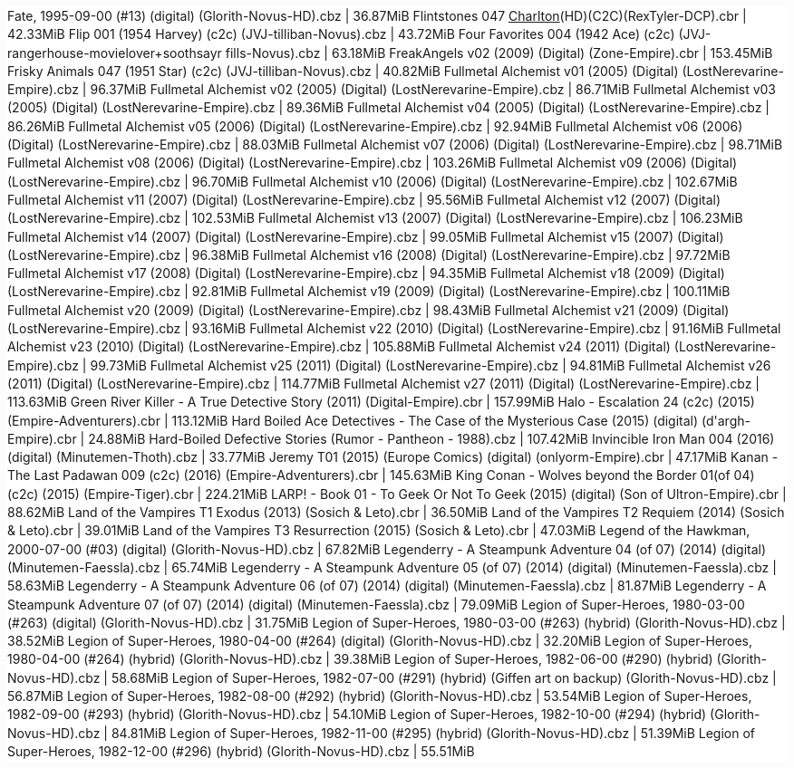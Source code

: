 Fate, 1995-09-00 (#13) (digital) (Glorith-Novus-HD).cbz | 36.87MiB
Flintstones 047 [Charlton](1976)(HD)(C2C)(RexTyler-DCP).cbr | 42.33MiB
Flip 001 (1954 Harvey) (c2c) (JVJ-tilliban-Novus).cbz | 43.72MiB
Four Favorites 004 (1942 Ace) (c2c) (JVJ-rangerhouse-movielover+soothsayr fills-Novus).cbz | 63.18MiB
FreakAngels v02 (2009) (Digital) (Zone-Empire).cbr | 153.45MiB
Frisky Animals 047 (1951 Star) (c2c) (JVJ-tilliban-Novus).cbz | 40.82MiB
Fullmetal Alchemist v01 (2005) (Digital) (LostNerevarine-Empire).cbz | 96.37MiB
Fullmetal Alchemist v02 (2005) (Digital) (LostNerevarine-Empire).cbz | 86.71MiB
Fullmetal Alchemist v03 (2005) (Digital) (LostNerevarine-Empire).cbz | 89.36MiB
Fullmetal Alchemist v04 (2005) (Digital) (LostNerevarine-Empire).cbz | 86.26MiB
Fullmetal Alchemist v05 (2006) (Digital) (LostNerevarine-Empire).cbz | 92.94MiB
Fullmetal Alchemist v06 (2006) (Digital) (LostNerevarine-Empire).cbz | 88.03MiB
Fullmetal Alchemist v07 (2006) (Digital) (LostNerevarine-Empire).cbz | 98.71MiB
Fullmetal Alchemist v08 (2006) (Digital) (LostNerevarine-Empire).cbz | 103.26MiB
Fullmetal Alchemist v09 (2006) (Digital) (LostNerevarine-Empire).cbz | 96.70MiB
Fullmetal Alchemist v10 (2006) (Digital) (LostNerevarine-Empire).cbz | 102.67MiB
Fullmetal Alchemist v11 (2007) (Digital) (LostNerevarine-Empire).cbz | 95.56MiB
Fullmetal Alchemist v12 (2007) (Digital) (LostNerevarine-Empire).cbz | 102.53MiB
Fullmetal Alchemist v13 (2007) (Digital) (LostNerevarine-Empire).cbz | 106.23MiB
Fullmetal Alchemist v14 (2007) (Digital) (LostNerevarine-Empire).cbz | 99.05MiB
Fullmetal Alchemist v15 (2007) (Digital) (LostNerevarine-Empire).cbz | 96.38MiB
Fullmetal Alchemist v16 (2008) (Digital) (LostNerevarine-Empire).cbz | 97.72MiB
Fullmetal Alchemist v17 (2008) (Digital) (LostNerevarine-Empire).cbz | 94.35MiB
Fullmetal Alchemist v18 (2009) (Digital) (LostNerevarine-Empire).cbz | 92.81MiB
Fullmetal Alchemist v19 (2009) (Digital) (LostNerevarine-Empire).cbz | 100.11MiB
Fullmetal Alchemist v20 (2009) (Digital) (LostNerevarine-Empire).cbz | 98.43MiB
Fullmetal Alchemist v21 (2009) (Digital) (LostNerevarine-Empire).cbz | 93.16MiB
Fullmetal Alchemist v22 (2010) (Digital) (LostNerevarine-Empire).cbz | 91.16MiB
Fullmetal Alchemist v23 (2010) (Digital) (LostNerevarine-Empire).cbz | 105.88MiB
Fullmetal Alchemist v24 (2011) (Digital) (LostNerevarine-Empire).cbz | 99.73MiB
Fullmetal Alchemist v25 (2011) (Digital) (LostNerevarine-Empire).cbz | 94.81MiB
Fullmetal Alchemist v26 (2011) (Digital) (LostNerevarine-Empire).cbz | 114.77MiB
Fullmetal Alchemist v27 (2011) (Digital) (LostNerevarine-Empire).cbz | 113.63MiB
Green River Killer - A True Detective Story (2011) (Digital-Empire).cbr | 157.99MiB
Halo - Escalation 24 (c2c) (2015) (Empire-Adventurers).cbr | 113.12MiB
Hard Boiled Ace Detectives - The Case of the Mysterious Case (2015) (digital) (d'argh-Empire).cbr | 24.88MiB
Hard-Boiled Defective Stories (Rumor - Pantheon - 1988).cbz | 107.42MiB
Invincible Iron Man 004 (2016) (digital) (Minutemen-Thoth).cbz | 33.77MiB
Jeremy T01 (2015) (Europe Comics) (digital) (onlyorm-Empire).cbr | 47.17MiB
Kanan - The Last Padawan 009 (c2c) (2016) (Empire-Adventurers).cbr | 145.63MiB
King Conan - Wolves beyond the Border 01(of 04) (c2c) (2015) (Empire-Tiger).cbr | 224.21MiB
LARP! - Book 01 - To Geek Or Not To Geek (2015) (digital) (Son of Ultron-Empire).cbr | 88.62MiB
Land of the Vampires T1 Exodus (2013) (Sosich & Leto).cbr | 36.50MiB
Land of the Vampires T2 Requiem (2014) (Sosich & Leto).cbr | 39.01MiB
Land of the Vampires T3 Resurrection (2015) (Sosich & Leto).cbr | 47.03MiB
Legend of the Hawkman, 2000-07-00 (#03) (digital) (Glorith-Novus-HD).cbz | 67.82MiB
Legenderry - A Steampunk Adventure 04 (of 07) (2014) (digital) (Minutemen-Faessla).cbz | 65.74MiB
Legenderry - A Steampunk Adventure 05 (of 07) (2014) (digital) (Minutemen-Faessla).cbz | 58.63MiB
Legenderry - A Steampunk Adventure 06 (of 07) (2014) (digital) (Minutemen-Faessla).cbz | 81.87MiB
Legenderry - A Steampunk Adventure 07 (of 07) (2014) (digital) (Minutemen-Faessla).cbz | 79.09MiB
Legion of Super-Heroes, 1980-03-00 (#263) (digital) (Glorith-Novus-HD).cbz | 31.75MiB
Legion of Super-Heroes, 1980-03-00 (#263) (hybrid) (Glorith-Novus-HD).cbz | 38.52MiB
Legion of Super-Heroes, 1980-04-00 (#264) (digital) (Glorith-Novus-HD).cbz | 32.20MiB
Legion of Super-Heroes, 1980-04-00 (#264) (hybrid) (Glorith-Novus-HD).cbz | 39.38MiB
Legion of Super-Heroes, 1982-06-00 (#290) (hybrid) (Glorith-Novus-HD).cbz | 58.68MiB
Legion of Super-Heroes, 1982-07-00 (#291) (hybrid) (Giffen art on backup) (Glorith-Novus-HD).cbz | 56.87MiB
Legion of Super-Heroes, 1982-08-00 (#292) (hybrid) (Glorith-Novus-HD).cbz | 53.54MiB
Legion of Super-Heroes, 1982-09-00 (#293) (hybrid) (Glorith-Novus-HD).cbz | 54.10MiB
Legion of Super-Heroes, 1982-10-00 (#294) (hybrid) (Glorith-Novus-HD).cbz | 84.81MiB
Legion of Super-Heroes, 1982-11-00 (#295) (hybrid) (Glorith-Novus-HD).cbz | 51.39MiB
Legion of Super-Heroes, 1982-12-00 (#296) (hybrid) (Glorith-Novus-HD).cbz | 55.51MiB
